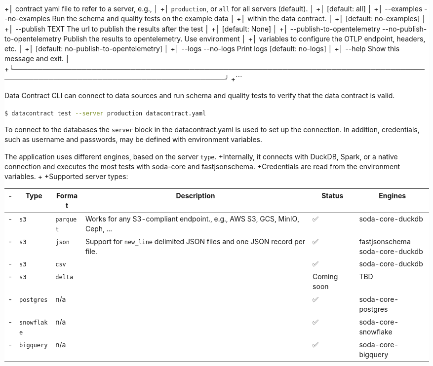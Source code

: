 +│                                                                      contract yaml file to refer to a server, e.g.,             │
+│                                                                      `production`, or `all` for all servers (default).          │
+│                                                                      [default: all]                                             │
+│ --examples                    --no-examples                          Run the schema and quality tests on the example data       │
+│                                                                      within the data contract.                                  │
+│                                                                      [default: no-examples]                                     │
+│ --publish                                                      TEXT  The url to publish the results after the test              │
+│                                                                      [default: None]                                            │
+│ --publish-to-opentelemetry    --no-publish-to-opentelemetry          Publish the results to opentelemetry. Use environment      │
+│                                                                      variables to configure the OTLP endpoint, headers, etc.    │
+│                                                                      [default: no-publish-to-opentelemetry]                     │
+│ --logs                        --no-logs                              Print logs [default: no-logs]                              │
+│ --help                                                               Show this message and exit.                                │
+╰─────────────────────────────────────────────────────────────────────────────────────────────────────────────────────────────────╯
+```
 
 Data Contract CLI can connect to data sources and run schema and quality tests to verify that the data contract is valid.
 
 ```bash
 $ datacontract test --server production datacontract.yaml
 ```
 
 To connect to the databases the `server` block in the datacontract.yaml is used to set up the connection. In addition, credentials, such as username and passwords, may be defined with environment variables.
 
 The application uses different engines, based on the server `type`.
+Internally, it connects with DuckDB, Spark, or a native connection and executes the most tests with soda-core and fastjsonschema. 
+Credentials are read from the environment variables.
+
+Supported server types:
 
-| Type         | Format     | Description                                                               | Status      | Engines                             |
-|--------------|------------|---------------------------------------------------------------------------|-------------|-------------------------------------|
-| `s3`         | `parquet`  | Works for any S3-compliant endpoint., e.g., AWS S3, GCS, MinIO, Ceph, ... | ✅           | soda-core-duckdb                    |
-| `s3`         | `json`     | Support for `new_line` delimited JSON files and one JSON record per file. | ✅           | fastjsonschema<br> soda-core-duckdb |
-| `s3`         | `csv`      |                                                                           | ✅           | soda-core-duckdb                    |
-| `s3`         | `delta`    |                                                                           | Coming soon | TBD                                 |
-| `postgres`   | n/a        |                                                                           | ✅           | soda-core-postgres                  |
-| `snowflake`  | n/a        |                                                                           | ✅           | soda-core-snowflake                 |
-| `bigquery`   | n/a        |                                                                           | ✅           | soda-core-bigquery                  |